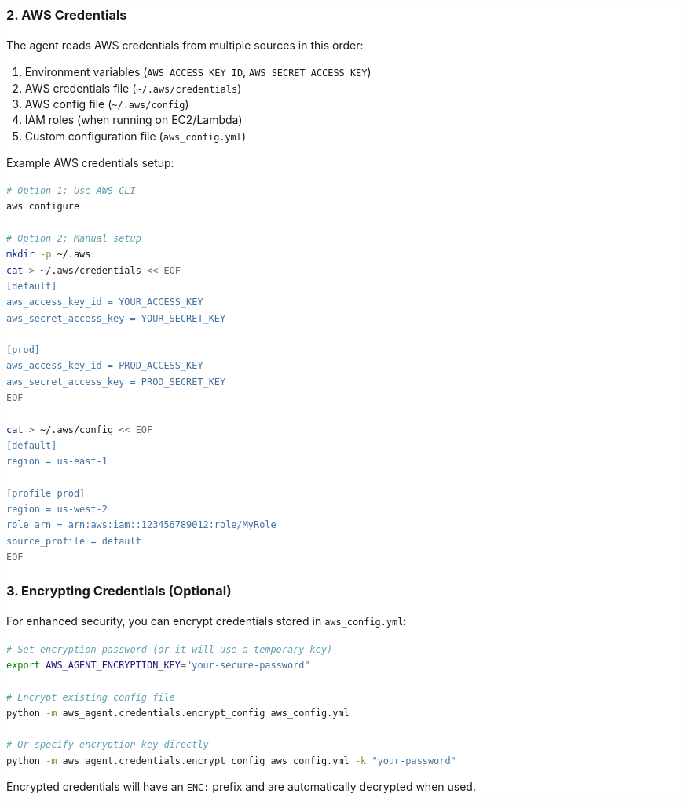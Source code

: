 ### 2. AWS Credentials

The agent reads AWS credentials from multiple sources in this order:
1. Environment variables (`AWS_ACCESS_KEY_ID`, `AWS_SECRET_ACCESS_KEY`)
2. AWS credentials file (`~/.aws/credentials`)
3. AWS config file (`~/.aws/config`)
4. IAM roles (when running on EC2/Lambda)
5. Custom configuration file (`aws_config.yml`)

Example AWS credentials setup:
```bash
# Option 1: Use AWS CLI
aws configure

# Option 2: Manual setup
mkdir -p ~/.aws
cat > ~/.aws/credentials << EOF
[default]
aws_access_key_id = YOUR_ACCESS_KEY
aws_secret_access_key = YOUR_SECRET_KEY

[prod]
aws_access_key_id = PROD_ACCESS_KEY
aws_secret_access_key = PROD_SECRET_KEY
EOF

cat > ~/.aws/config << EOF
[default]
region = us-east-1

[profile prod]
region = us-west-2
role_arn = arn:aws:iam::123456789012:role/MyRole
source_profile = default
EOF
```

### 3. Encrypting Credentials (Optional)

For enhanced security, you can encrypt credentials stored in `aws_config.yml`:

```bash
# Set encryption password (or it will use a temporary key)
export AWS_AGENT_ENCRYPTION_KEY="your-secure-password"

# Encrypt existing config file
python -m aws_agent.credentials.encrypt_config aws_config.yml

# Or specify encryption key directly
python -m aws_agent.credentials.encrypt_config aws_config.yml -k "your-password"
```

Encrypted credentials will have an `ENC:` prefix and are automatically decrypted when used.
